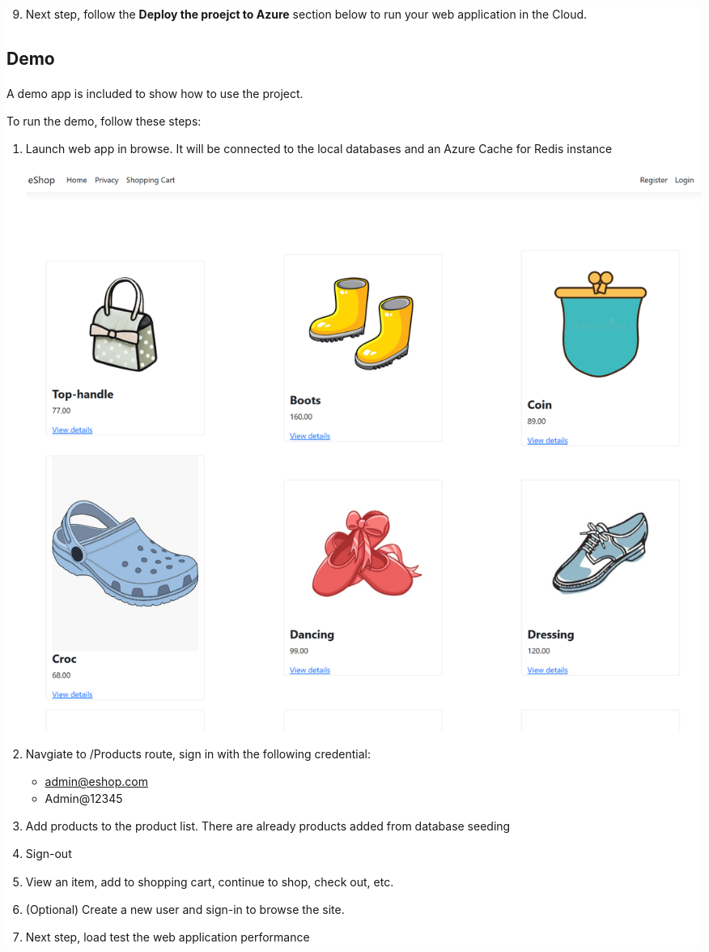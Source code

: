 9. Next step,  follow the **Deploy the proejct to Azure** section below to run your web application in the Cloud.


## Demo

A demo app is included to show how to use the project.

To run the demo, follow these steps:

1. Launch web app in browse. It will be connected to the local databases and an Azure Cache for Redis instance

    ![Browse to the web app home page](./screenshots/browse-webhomepage.png)

2. Navgiate to /Products route, sign in with the following credential:
    *  admin@eshop.com
    *  Admin@12345
3. Add products to the product list. There are already products added from database seeding
4. Sign-out
5. View an item, add to shopping cart, continue to shop, check out, etc. 
6. (Optional) Create a new user and sign-in to browse the site.
7. Next step, load test the web application performance
